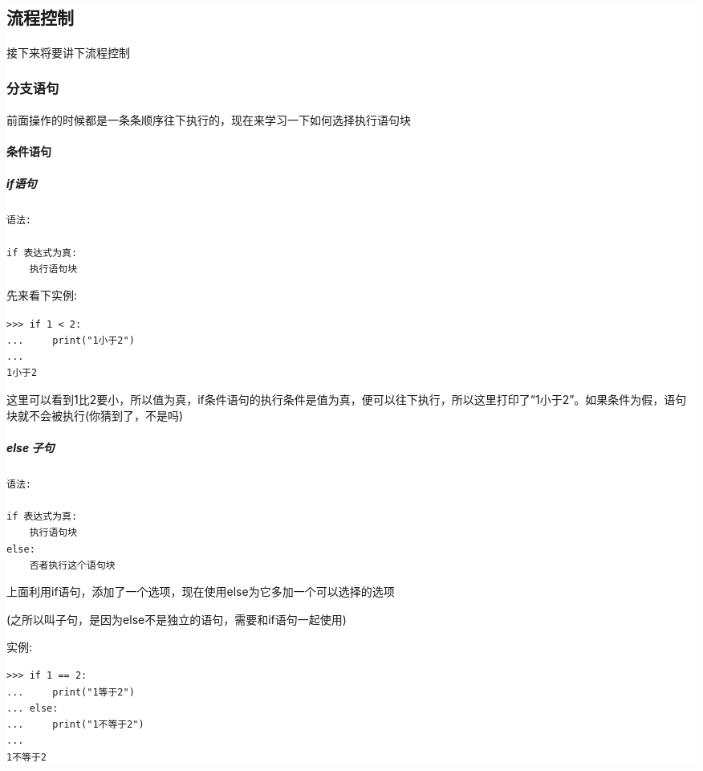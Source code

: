 ## 流程控制



接下来将要讲下流程控制

### 分支语句



前面操作的时候都是一条条顺序往下执行的，现在来学习一下如何选择执行语句块

#### 条件语句



##### **if语句**



```
语法:

if 表达式为真:
    执行语句块
```

先来看下实例:



```
>>> if 1 < 2:
...     print("1小于2")
...
1小于2
```

这里可以看到1比2要小，所以值为真，if条件语句的执行条件是值为真，便可以往下执行，所以这里打印了“1小于2”。如果条件为假，语句块就不会被执行(你猜到了，不是吗)

##### **else 子句**



```
语法:

if 表达式为真:
    执行语句块
else:
    否者执行这个语句块
```

上面利用if语句，添加了一个选项，现在使用else为它多加一个可以选择的选项

(之所以叫子句，是因为else不是独立的语句，需要和if语句一起使用)

实例:



```
>>> if 1 == 2:
...     print("1等于2")
... else:
...     print("1不等于2")
...
1不等于2
```
